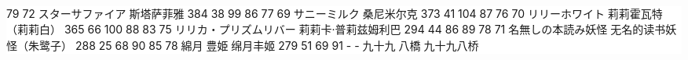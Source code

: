 <td>79</td>
<td>72</td>
<td>スターサファイア</td>
<td>斯塔萨菲雅</td>
<td>384</td>
<td>38</td>
<td>99
</td></tr>
<tr>
<td>86</td>
<td>77</td>
<td>69</td>
<td>サニーミルク</td>
<td>桑尼米尔克</td>
<td>373</td>
<td>41</td>
<td>104
</td></tr>
<tr>
<td>87</td>
<td>76</td>
<td>70</td>
<td>リリーホワイト</td>
<td>莉莉霍瓦特（莉莉白）</td>
<td>365</td>
<td>66</td>
<td>100
</td></tr>
<tr>
<td>88</td>
<td>83</td>
<td>75</td>
<td>リリカ・プリズムリバー</td>
<td>莉莉卡·普莉兹姆利巴</td>
<td>294</td>
<td>44</td>
<td>86
</td></tr>
<tr>
<td>89</td>
<td>78</td>
<td>71</td>
<td>名無しの本読み妖怪</td>
<td>无名的读书妖怪（朱鹭子）</td>
<td>288</td>
<td>25</td>
<td>68
</td></tr>
<tr>
<td>90</td>
<td>85</td>
<td>78</td>
<td>綿月 豊姫</td>
<td>绵月丰姬</td>
<td>279</td>
<td>51</td>
<td>69
</td></tr>
<tr style="background:#FBB">
<td>91</td>
<td>-</td>
<td>-</td>
<td>九十九 八橋</td>
<td>九十九八桥</td>